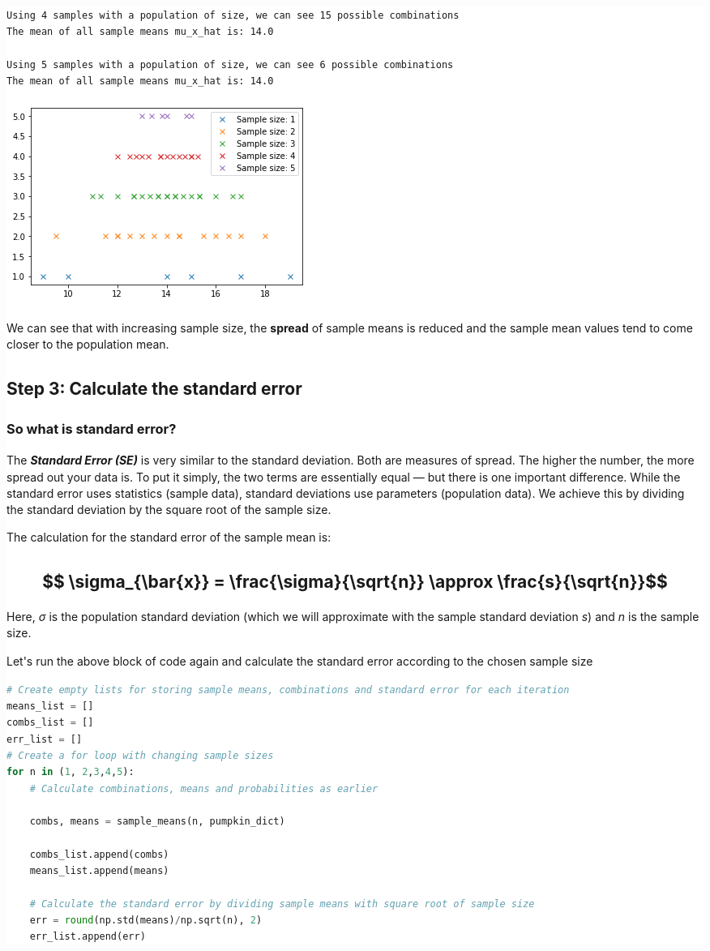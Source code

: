     Using 4 samples with a population of size, we can see 15 possible combinations 
    The mean of all sample means mu_x_hat is: 14.0 
    
    Using 5 samples with a population of size, we can see 6 possible combinations 
    The mean of all sample means mu_x_hat is: 14.0 
    
    


![png](index_files/index_24_1.png)


We can see that with increasing sample size, the **spread** of sample means is reduced and the sample mean values tend to come closer to the population mean.

## Step 3: Calculate the standard error

### So what is standard error?

The **_Standard Error (SE)_** is very similar to the standard deviation. Both are measures of spread. The higher the number, the more spread out your data is. To put it simply, the two terms are essentially equal — but there is one important difference. While the standard error uses statistics (sample data), standard deviations use parameters (population data). We achieve this by dividing the standard deviation by the square root of the sample size.

The calculation for the standard error of the sample mean is:

## $$ \sigma_{\bar{x}} = \frac{\sigma}{\sqrt{n}} \approx \frac{s}{\sqrt{n}}$$

Here, $\sigma$ is the population standard deviation (which we will approximate with the sample standard deviation $s$) and $n$ is the sample size.

Let's run the above block of code again and calculate the standard error according to the chosen sample size


```python
# Create empty lists for storing sample means, combinations and standard error for each iteration
means_list = []
combs_list = []
err_list = []
# Create a for loop with changing sample sizes
for n in (1, 2,3,4,5):
    # Calculate combinations, means and probabilities as earlier
    
    combs, means = sample_means(n, pumpkin_dict)

    combs_list.append(combs)
    means_list.append(means)

    # Calculate the standard error by dividing sample means with square root of sample size
    err = round(np.std(means)/np.sqrt(n), 2)
    err_list.append(err)

```